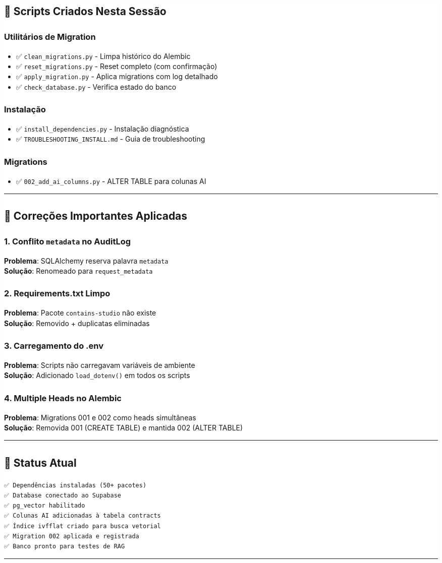 
## 🔧 Scripts Criados Nesta Sessão

### Utilitários de Migration
- ✅ `clean_migrations.py` - Limpa histórico do Alembic
- ✅ `reset_migrations.py` - Reset completo (com confirmação)
- ✅ `apply_migration.py` - Aplica migrations com log detalhado
- ✅ `check_database.py` - Verifica estado do banco

### Instalação
- ✅ `install_dependencies.py` - Instalação diagnóstica
- ✅ `TROUBLESHOOTING_INSTALL.md` - Guia de troubleshooting

### Migrations
- ✅ `002_add_ai_columns.py` - ALTER TABLE para colunas AI

---

## 📝 Correções Importantes Aplicadas

### 1. Conflito `metadata` no AuditLog
**Problema**: SQLAlchemy reserva palavra `metadata`  
**Solução**: Renomeado para `request_metadata`

### 2. Requirements.txt Limpo
**Problema**: Pacote `contains-studio` não existe  
**Solução**: Removido + duplicatas eliminadas

### 3. Carregamento do .env
**Problema**: Scripts não carregavam variáveis de ambiente  
**Solução**: Adicionado `load_dotenv()` em todos os scripts

### 4. Multiple Heads no Alembic
**Problema**: Migrations 001 e 002 como heads simultâneas  
**Solução**: Removida 001 (CREATE TABLE) e mantida 002 (ALTER TABLE)

---

## 🎉 Status Atual

```
✅ Dependências instaladas (50+ pacotes)
✅ Database conectado ao Supabase
✅ pg_vector habilitado
✅ Colunas AI adicionadas à tabela contracts
✅ Índice ivfflat criado para busca vetorial
✅ Migration 002 aplicada e registrada
✅ Banco pronto para testes de RAG
```

---